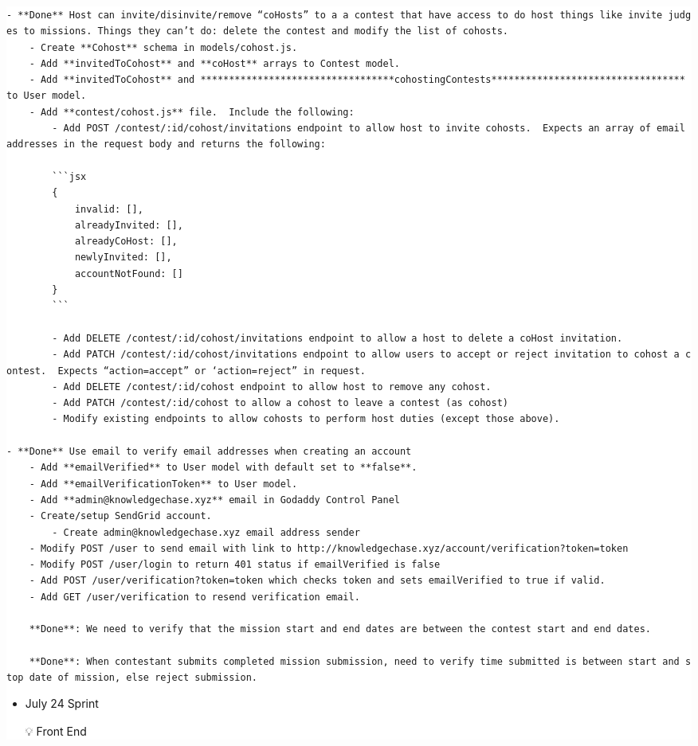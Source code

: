     
    - **Done** Host can invite/disinvite/remove “coHosts” to a a contest that have access to do host things like invite judges to missions. Things they can’t do: delete the contest and modify the list of cohosts.
        - Create **Cohost** schema in models/cohost.js.
        - Add **invitedToCohost** and **coHost** arrays to Contest model.
        - Add **invitedToCohost** and **********************************cohostingContests********************************** to User model.
        - Add **contest/cohost.js** file.  Include the following:
            - Add POST /contest/:id/cohost/invitations endpoint to allow host to invite cohosts.  Expects an array of email addresses in the request body and returns the following:
            
            ```jsx
            {
            	invalid: [],
            	alreadyInvited: [],
            	alreadyCoHost: [],
            	newlyInvited: [],
            	accountNotFound: []
            }
            ```
            
            - Add DELETE /contest/:id/cohost/invitations endpoint to allow a host to delete a coHost invitation.
            - Add PATCH /contest/:id/cohost/invitations endpoint to allow users to accept or reject invitation to cohost a contest.  Expects “action=accept” or ‘action=reject” in request.
            - Add DELETE /contest/:id/cohost endpoint to allow host to remove any cohost.
            - Add PATCH /contest/:id/cohost to allow a cohost to leave a contest (as cohost)
            - Modify existing endpoints to allow cohosts to perform host duties (except those above).
    
    - **Done** Use email to verify email addresses when creating an account
        - Add **emailVerified** to User model with default set to **false**.
        - Add **emailVerificationToken** to User model.
        - Add **admin@knowledgechase.xyz** email in Godaddy Control Panel
        - Create/setup SendGrid account.
            - Create admin@knowledgechase.xyz email address sender
        - Modify POST /user to send email with link to http://knowledgechase.xyz/account/verification?token=token
        - Modify POST /user/login to return 401 status if emailVerified is false
        - Add POST /user/verification?token=token which checks token and sets emailVerified to true if valid.
        - Add GET /user/verification to resend verification email.
        
        **Done**: We need to verify that the mission start and end dates are between the contest start and end dates.
        
        **Done**: When contestant submits completed mission submission, need to verify time submitted is between start and stop date of mission, else reject submission.
        
- July 24 Sprint
    
    <aside>
    💡 Front End
    
    </aside>
    